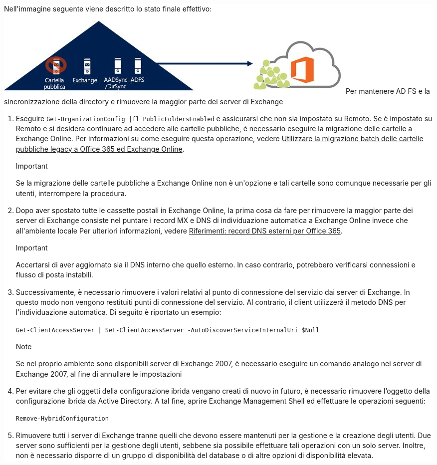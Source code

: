 Nell'immagine seguente viene descritto lo stato finale effettivo:

![Stato precedente alla rimozione dei server di Exchange](images/Dn931280.c692f0af-6536-4bc9-950d-58a1e486525f(EXCHG.150).jpg "Stato precedente alla rimozione dei server di Exchange") Per mantenere AD FS e la sincronizzazione della directory e rimuovere la maggior parte dei server di Exchange

1.  Eseguire `Get-OrganizationConfig |fl PublicFoldersEnabled` e assicurarsi che non sia impostato su Remoto. Se è impostato su Remoto e si desidera continuare ad accedere alle cartelle pubbliche, è necessario eseguire la migrazione delle cartelle a Exchange Online. Per informazioni su come eseguire questa operazione, vedere [Utilizzare la migrazione batch delle cartelle pubbliche legacy a Office 365 ed Exchange Online](https://technet.microsoft.com/it-it/library/dn874017\(v=exchg.150\)).
    

    > [!IMPORTANT]
    > Se la migrazione delle cartelle pubbliche a Exchange Online non è un'opzione e tali cartelle sono comunque necessarie per gli utenti, interrompere la procedura.



2.  Dopo aver spostato tutte le cassette postali in Exchange Online, la prima cosa da fare per rimuovere la maggior parte dei server di Exchange consiste nel puntare i record MX e DNS di individuazione automatica a Exchange Online invece che all'ambiente locale Per ulteriori informazioni, vedere [Riferimenti: record DNS esterni per Office 365](http://technet.microsoft.com/it-it/library/hh852557.aspx).
    

    > [!IMPORTANT]
    > Accertarsi di aver aggiornato sia il DNS interno che quello esterno. In caso contrario, potrebbero verificarsi connessioni e flusso di posta instabili.



3.  Successivamente, è necessario rimuovere i valori relativi al punto di connessione del servizio dai server di Exchange. In questo modo non vengono restituiti punti di connessione del servizio. Al contrario, il client utilizzerà il metodo DNS per l'individuazione automatica. Di seguito è riportato un esempio:
    
        Get-ClientAccessServer | Set-ClientAccessServer -AutoDiscoverServiceInternalUri $Null
    

    > [!NOTE]
    > Se nel proprio ambiente sono disponibili server di Exchange&nbsp;2007, è necessario eseguire un comando analogo nei server di Exchange 2007, al fine di annullare le impostazioni



4.  Per evitare che gli oggetti della configurazione ibrida vengano creati di nuovo in futuro, è necessario rimuovere l’oggetto della configurazione ibrida da Active Directory. A tal fine, aprire Exchange Management Shell ed effettuare le operazioni seguenti:
    
        Remove-HybridConfiguration

5.  Rimuovere tutti i server di Exchange tranne quelli che devono essere mantenuti per la gestione e la creazione degli utenti. Due server sono sufficienti per la gestione degli utenti, sebbene sia possibile effettuare tali operazioni con un solo server. Inoltre, non è necessario disporre di un gruppo di disponibilità del database o di altre opzioni di disponibilità elevata.
